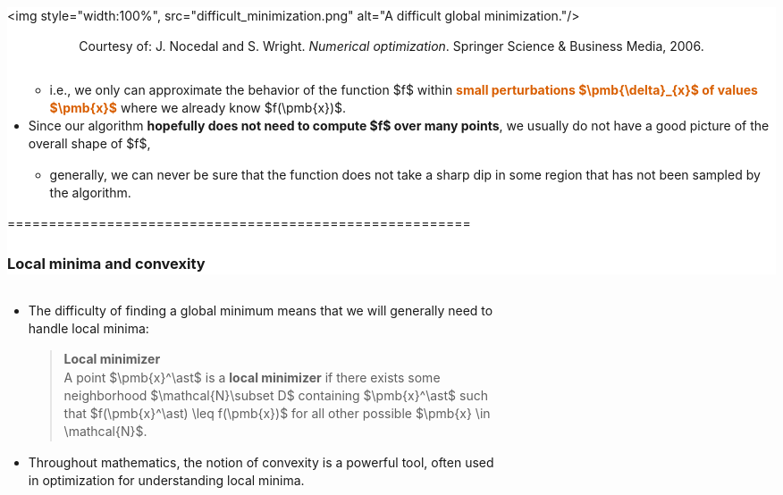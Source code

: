 <img style="width:100%", src="difficult_minimization.png" alt="A difficult global minimization."/><p style="text-align:center"> Courtesy of: J. Nocedal and S. Wright. <i>Numerical optimization</i>. Springer Science & Business Media, 2006.</p>
</div>
<div style="float:left; width:100%">
<ul>
  <ul>
    <li>i.e., we only can approximate the behavior of the function $f$ within <b style="color:#d95f02">small perturbations $\pmb{\delta}_{x}$ of values $\pmb{x}$</b> where we already know $f(\pmb{x})$.</li>
  </ul>
  <li>Since our algorithm <strong>hopefully does not need to compute $f$ over many points</strong>, we usually do not have a good picture of the overall shape of $f$,</li>
  <ul>
    <li>generally, we can never be sure that the function does not take a sharp dip in some region that has not been sampled by the algorithm.</li> 
  </ul>
</ul>
</div>

========================================================

### Local minima and convexity

<div style="float:left; width:65%">
<ul>
  <li>The difficulty of finding a global minimum means that we will generally need to handle local minima:</li>
  <blockquote>
  <b>Local minimizer</b><br>
  A point $\pmb{x}^\ast$ is a <strong>local minimizer</strong> if there exists some neighborhood $\mathcal{N}\subset D$ containing $\pmb{x}^\ast$ such that $f(\pmb{x}^\ast) \leq f(\pmb{x})$ for all other possible $\pmb{x} \in \mathcal{N}$.
  </blockquote>
  <li>Throughout mathematics, the notion of convexity is a powerful tool, often used in optimization for understanding local minima.</li>